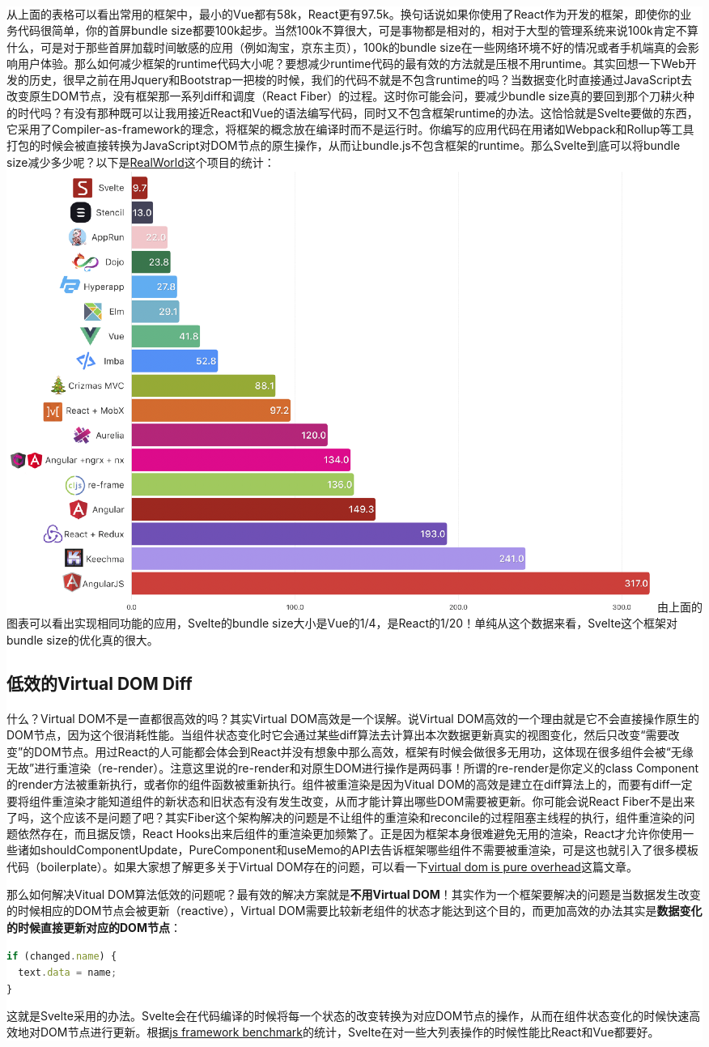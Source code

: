 从上面的表格可以看出常用的框架中，最小的Vue都有58k，React更有97.5k。换句话说如果你使用了React作为开发的框架，即使你的业务代码很简单，你的首屏bundle size都要100k起步。当然100k不算很大，可是事物都是相对的，相对于大型的管理系统来说100k肯定不算什么，可是对于那些首屏加载时间敏感的应用（例如淘宝，京东主页），100k的bundle size在一些网络环境不好的情况或者手机端真的会影响用户体验。那么如何减少框架的runtime代码大小呢？要想减少runtime代码的最有效的方法就是压根不用runtime。其实回想一下Web开发的历史，很早之前在用Jquery和Bootstrap一把梭的时候，我们的代码不就是不包含runtime的吗？当数据变化时直接通过JavaScript去改变原生DOM节点，没有框架那一系列diff和调度（React Fiber）的过程。这时你可能会问，要减少bundle size真的要回到那个刀耕火种的时代吗？有没有那种既可以让我用接近React和Vue的语法编写代码，同时又不包含框架runtime的办法。这恰恰就是Svelte要做的东西，它采用了Compiler-as-framework的理念，将框架的概念放在编译时而不是运行时。你编写的应用代码在用诸如Webpack和Rollup等工具打包的时候会被直接转换为JavaScript对DOM节点的原生操作，从而让bundle.js不包含框架的runtime。那么Svelte到底可以将bundle size减少多少呢？以下是[RealWorld](https://www.freecodecamp.org/news/a-realworld-comparison-of-front-end-frameworks-with-benchmarks-2019-update-4be0d3c78075/)这个项目的统计：![](/images/svelte3-intro/bundle-size.png)
由上面的图表可以看出实现相同功能的应用，Svelte的bundle size大小是Vue的1/4，是React的1/20！单纯从这个数据来看，Svelte这个框架对bundle size的优化真的很大。

## 低效的Virtual DOM Diff
什么？Virtual DOM不是一直都很高效的吗？其实Virtual DOM高效是一个误解。说Virtual DOM高效的一个理由就是它不会直接操作原生的DOM节点，因为这个很消耗性能。当组件状态变化时它会通过某些diff算法去计算出本次数据更新真实的视图变化，然后只改变“需要改变”的DOM节点。用过React的人可能都会体会到React并没有想象中那么高效，框架有时候会做很多无用功，这体现在很多组件会被“无缘无故”进行重渲染（re-render）。注意这里说的re-render和对原生DOM进行操作是两码事！所谓的re-render是你定义的class Component的render方法被重新执行，或者你的组件函数被重新执行。组件被重渲染是因为Vitual DOM的高效是建立在diff算法上的，而要有diff一定要将组件重渲染才能知道组件的新状态和旧状态有没有发生改变，从而才能计算出哪些DOM需要被更新。你可能会说React Fiber不是出来了吗，这个应该不是问题了吧？其实Fiber这个架构解决的问题是不让组件的重渲染和reconcile的过程阻塞主线程的执行，组件重渲染的问题依然存在，而且据反馈，React Hooks出来后组件的重渲染更加频繁了。正是因为框架本身很难避免无用的渲染，React才允许你使用一些诸如shouldComponentUpdate，PureComponent和useMemo的API去告诉框架哪些组件不需要被重渲染，可是这也就引入了很多模板代码（boilerplate）。如果大家想了解更多关于Virtual DOM存在的问题，可以看一下[virtual dom is pure overhead](https://svelte.dev/blog/virtual-dom-is-pure-overhead)这篇文章。

那么如何解决Vitual DOM算法低效的问题呢？最有效的解决方案就是**不用Virtual DOM**！其实作为一个框架要解决的问题是当数据发生改变的时候相应的DOM节点会被更新（reactive），Virtual DOM需要比较新老组件的状态才能达到这个目的，而更加高效的办法其实是**数据变化的时候直接更新对应的DOM节点**：
```javascript
if (changed.name) {
  text.data = name;
}
```
这就是Svelte采用的办法。Svelte会在代码编译的时候将每一个状态的改变转换为对应DOM节点的操作，从而在组件状态变化的时候快速高效地对DOM节点进行更新。根据[js framework benchmark](https://krausest.github.io/js-framework-benchmark/current.html)的统计，Svelte在对一些大列表操作的时候性能比React和Vue都要好。
